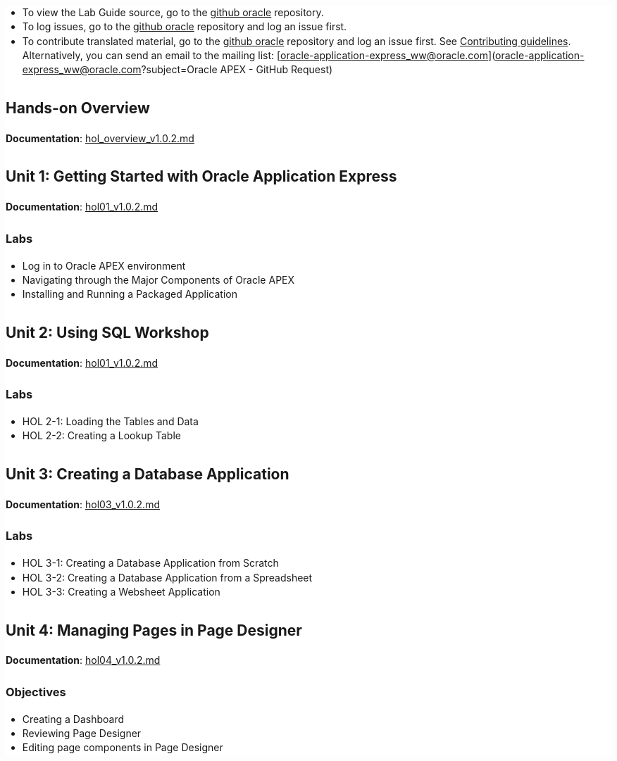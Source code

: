 - To view the Lab Guide source, go to the [github oracle](https://github.com/oracle/learning-library/tree/master/workshops/apex-en) repository.
- To log issues, go to the [github oracle](https://github.com/oracle/learning-library/tree/master/workshops/apex-en) repository and log an issue first.
- To contribute translated material, go to the [github oracle](https://github.com/oracle/learning-library/tree/master/workshops/apex-en) repository and log an issue first. See [Contributing guidelines](https://github.com/oracle/learning-library/blob/master/CONTRIBUTING.md). Alternatively, you can send an email to the mailing list: [oracle-application-express_ww@oracle.com](oracle-application-express_ww@oracle.com?subject=Oracle APEX - GitHub Request)

## Hands-on Overview

**Documentation**: [hol_overview_v1.0.2.md](hol_overview_v1.0.2.md)

## Unit 1: Getting Started with Oracle Application Express

**Documentation**: [hol01_v1.0.2.md](hol01_v1.0.2.md)

### Labs

- Log in to Oracle APEX environment
- Navigating through the Major Components of Oracle APEX
- Installing and Running a Packaged Application

## Unit 2: Using SQL Workshop

**Documentation**: [hol01_v1.0.2.md](hol01_v1.0.2.md)

### Labs

- HOL 2-1: Loading the Tables and Data
- HOL 2-2: Creating a Lookup Table

## Unit 3: Creating a Database Application

**Documentation**: [hol03_v1.0.2.md](hol03_v1.0.2.md)

### Labs

- HOL 3-1: Creating a Database Application from Scratch
- HOL 3-2: Creating a Database Application from a Spreadsheet
- HOL 3-3: Creating a Websheet Application

## Unit 4: Managing Pages in Page Designer

**Documentation**: [hol04_v1.0.2.md](hol04_v1.0.2.md)

### Objectives

- Creating a Dashboard
- Reviewing Page Designer
- Editing page components in Page Designer
